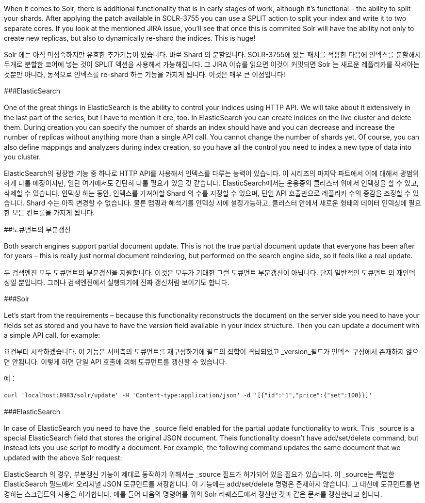 When it comes to Solr, there is additional functionality that is in early stages of work, although it’s functional – the ability to split your shards. After applying the patch available in SOLR-3755 you can use a SPLIT action to split your index and write it to two separate cores. If you look at the mentioned JIRA issue, you’ll see that once this is commited Solr will have the ability not only to create new replicas, but also to dynamically re-shard the indices.  This is huge!

Solr 에는 아직 미성숙하지만 유효한 추가기능이 있습니다. 바로 Shard 의 분할입니다. SOLR-3755에 있는 패치를 적용한 다음에 인덱스를 분할해서 두개로 분할한 코어에 넣는 것이 SPLIT 액션을 사용해서 가능해집니다. 그 JIRA 이슈를 읽으면 이것이 커밋되면 Solr 는 새로운 레플리카를 작서아는 것뿐만 아니라, 동적으로 인덱스를 re-shard 하는 기능을 가지게 됩니다. 이것은 매우 큰 이점입니다!

###ElasticSearch

One of the great things in ElasticSearch is the ability to control your indices using HTTP API. We will take about it extensively in the last part of the series, but I have to mention it ere, too. In ElasticSearch you can create indices on the live cluster and delete them. During creation you can specify the number of shards an index should have and you can decrease and increase the number of replicas without anything more than a single API call. You cannot change the number of shards yet.  Of course, you can also define mappings and analyzers during index creation, so you have all the control you need to index a new type of data into you cluster.

ElasticSearch의 굉장한 기능 중 하나로 HTTP API를 사용해서 인덱스를 다루는 능력이 있습니다. 이 시리즈의 마지막 파트에서 이에 대해서 광범위하게 다룰 예정이지만, 일단 여기에서도 간단히 다룰 필요가 있을 것 같습니다. ElasticSearch에서는 운용중의 클러스터 위에서 인덱싱을 할 수 있고, 삭제할 수 있습니다. 인덱싱 하는 동안, 인덱스를 가져야할 Shard 의 수를 지정할 수 있으며, 단일 API 호출만으로 레플리카 수의 증감을 조정할 수 있습니다. Shard 수는 아직 변경할 수 없습니다. 물론 맵핑과 해석기를 인덱싱 시에 설정가능하고, 클러스터 안에서 새로운 형태의 데이터 인덱싱에 필요한 모든 컨트롤을 가지게 됩니다.

##도큐먼트의 부분갱신

Both search engines support partial document update. This is not the true partial document update that everyone has been after for years – this is really just normal document reindexing, but performed on the search engine side, so it feels like a real update.

두 검색엔진 모두 도큐먼트의 부분갱신을 지원합니다. 이것은 모두가 기대한 그런 도큐먼트 부분갱신이 아닙니다. 단지 일반적인 도큐먼트 의 재인덱싱일 뿐입니다. 그러나 검색엔진에서 실행되기에 진짜 갱신처럼 보이기도 합니다.

###Solr

Let’s start from the requirements – because this functionality reconstructs the document on the server side you need to have your fields set as stored and you have to have the _version_ field available in your index structure. Then you can update a document with a simple API call, for example:

요건부터 시작하겠습니다. 이 기능은 서버측의 도큐먼트를 재구성하기에 필드의 집합이 격납되었고 _version_필드가 인덱스 구성에서 존재하지 않으면 안됩니다. 이렇게 하면 단일 API 호출에 의해 도큐먼트를 갱신할 수 있습니다.

예：

	curl 'localhost:8983/solr/update' -H 'Content-type:application/json' -d '[{"id":"1","price":{"set":100}}]'

###ElasticSearch

In case of ElasticSearch you need to have the _source field enabled for the partial update functionality to work. This _source is a special ElasticSearch field that stores the original JSON document.  Theis functionality doesn’t have add/set/delete command, but instead lets you use script to modify a document. For example, the following command updates the same document that we updated with the above Solr request:

ElasticSearch 의 경우, 부분갱신 기능이 제대로 동작하기 위해서는 _source 필드가 허가되어 있을 필요가 있습니다. 이 _source는 특별한 ElasticSearch 필드에서 오리지널 JSON 도큐먼트를 저장합니다. 이 기능에는 add/set/delete 명령은 존재하지 않습니다. 그 대신에 도큐먼트를 변경하는 스크립트의 사용을 허가합니다. 예를 들어 다음의 명령어를 위의 Solr 리퀘스트에서 갱신한 것과 같은 문서를 갱신한다고 합니다.
